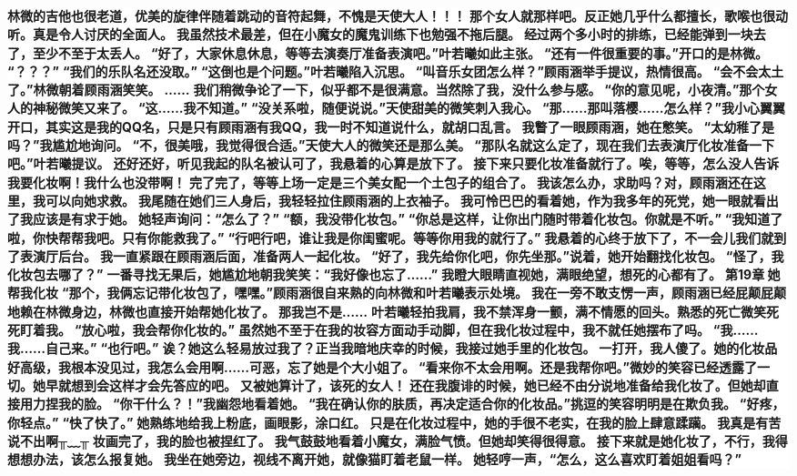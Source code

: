 **林微的吉他也很老道，优美的旋律伴随着跳动的音符起舞，不愧是天使大人！！！**
**那个女人就那样吧。反正她几乎什么都擅长，歌喉也很动听。真是令人讨厌的全面人。**
**我虽然技术最差，但在小魔女的魔鬼训练下也勉强不拖后腿。**
**经过两个多小时的排练，已经能弹到一块去了，至少不至于太丢人。**
**“好了，大家休息休息，等等去演奏厅准备表演吧。”叶若曦如此主张。**
**“还有一件很重要的事。”开口的是林微。**
**“？？？”**
**“我们的乐队名还没取。”**
**“这倒也是个问题。”叶若曦陷入沉思。**
**“叫音乐女团怎么样？”顾雨涵举手提议，热情很高。**
**“会不会太土了。”林微朝着顾雨涵笑笑。**
**……**
**我们稍微争论了一下，似乎都不是很满意。当然除了我，没什么参与感。**
**“你的意见呢，小夜清。”那个女人的神秘微笑又来了。**
**“这……我不知道。”**
**“没关系啦，随便说说。”天使甜美的微笑刺入我心。**
**“那……那叫落樱……怎么样？”我小心翼翼开口，其实这是我的QQ名，只是只有顾雨涵有我QQ，我一时不知道说什么，就胡口乱言。**
**我瞥了一眼顾雨涵，她在憋笑。**
**“太幼稚了是吗？”我尴尬地询问。**
**“不，很美哦，我觉得很合适。”天使大人的微笑还是那么美。**
**“那队名就这么定了，现在我们去表演厅化妆准备一下吧。”叶若曦提议。**
**还好还好，听见我起的队名被认可了，我悬着的心算是放下了。**
**接下来只要化妆准备就行了。唉，等等，怎么没人告诉我要化妆啊！我什么也没带啊！**
**完了完了，等等上场一定是三个美女配一个土包子的组合了。**
**我该怎么办，求助吗？对，顾雨涵还在这里，我可以向她求救。**
**我尾随在她们三人身后，我轻轻拉住顾雨涵的上衣袖子。**
**我可怜巴巴的看着她，作为我多年的死党，她一眼就看出了我应该是有求于她。**
**她轻声询问：“怎么了？”**
**“额，我没带化妆包。”**
**“你总是这样，让你出门随时带着化妆包。你就是不听。”**
**“我知道了啦，你快帮帮我吧。只有你能救我了。”**
**“行吧行吧，谁让我是你闺蜜呢。等等你用我的就行了。”**
**我悬着的心终于放下了，不一会儿我们就到了表演厅后台。**
**我一直紧跟在顾雨涵后面，准备两人一起化妆。**
**“好了，我先给你化吧，你先坐那。”说着，她开始翻找化妆包。**
**“怪了，我化妆包去哪了？”**
**一番寻找无果后，她尴尬地朝我笑笑：“我好像也忘了……”**
**我瞪大眼睛直视她，满眼绝望，想死的心都有了。**
**第19章 她帮我化妆**
**“那个，我俩忘记带化妆包了，嘿嘿。”顾雨涵很自来熟的向林微和叶若曦表示处境。**
**我在一旁不敢支愣一声，顾雨涵已经屁颠屁颠地赖在林微身边，林微也直接开始帮她化妆了。**
**那我岂不是……**
**叶若曦轻拍我肩，我不禁浑身一颤，满不情愿的回头。熟悉的死亡微笑死死盯着我。**
**“放心啦，我会帮你化妆的。”**
**虽然她不至于在我的妆容方面动手动脚，但在我化妆过程中，我不就任她摆布了吗。**
**“我……我……自己来。”**
**“也行吧。”**
**诶？她这么轻易放过我了？正当我暗地庆幸的时候，我接过她手里的化妆包。**
**一打开，我人傻了。她的化妆品好高级，我根本没见过，我怎么会用啊……可恶，忘了她是个大小姐了。**
**“看来你不太会用啊。还是我帮你吧。”微妙的笑容已经透露了一切。她早就想到会这样才会先答应的吧。**
**又被她算计了，该死的女人！**
**还在我腹诽的时候，她已经不由分说地准备给我化妆了。但她却直接用力捏我的脸。**
**“你干什么？！”我幽怨地看着她。**
**“我在确认你的肤质，再决定适合你的化妆品。”挑逗的笑容明明是在欺负我。**
**“好疼，你轻点。”**
**“快了快了。”**
**她熟练地给我上粉底，画眼影，涂口红。**
**只是在化妆过程中，她的手很不老实，在我的脸上肆意蹂躏。**
**我真是有苦说不出啊╥﹏╥**
**妆画完了，我的脸也被捏红了。**
**我气鼓鼓地看着小魔女，满脸气愤。但她却笑得很得意。**
**接下来就是她化妆了，不行，我得想想办法，该怎么报复她。**
**我坐在她旁边，视线不离开她，就像猫盯着老鼠一样。**
**她轻哼一声，“怎么，这么喜欢盯着姐姐看吗？”**
